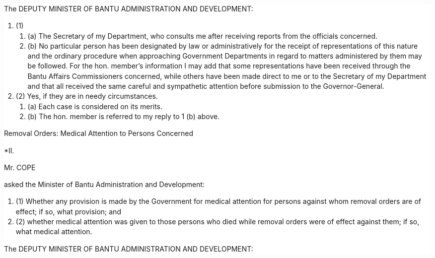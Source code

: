 <from>The DEPUTY MINISTER OF BANTU ADMINISTRATION AND DEVELOPMENT:</from>

<ol>

<li>(1)

<ol>

<li>(a) The Secretary of my Department, who consults me after receiving reports from the officials concerned.</li>

<li>(b) No particular person has been designated by law or administratively for the receipt of representations of this nature and the ordinary procedure when approaching Government Departments in regard to matters administered by them may be followed. For the hon. member&#x2019;s information I may add that some <span class="col_2933-2934" refersTo="page_0062"/>representations have been received through the Bantu Affairs Commissioners concerned, while others have been made direct to me or to the Secretary of my Department and that all received the same careful and sympathetic attention before submission to the Governor-General.</li></ol></li>

<li>(2) Yes, if they are in needy circumstances.

<ol>

<li>(a) Each case is considered on its merits.</li>

<li>(b) The hon. member is referred to my reply to 1 (b) above.</li>

</ol></li>

</ol>

</answer>

</oralStatements>

<oralStatements>

<heading>Removal Orders: Medical Attention to Persons Concerned</heading>

<question by="#cope" to="#minister_of_bantu_administration_and_development">

<num>*II.</num>

<from>Mr. COPE</from>

<p>asked the Minister of Bantu Administration and Development:</p>

<ol>

<li>(1) Whether any provision is made by the Government for medical attention for persons against whom removal orders are of effect; if so, what provision; and</li>

<li>(2) whether medical attention was given to those persons who died while removal orders were of effect against them; if so, what medical attention.</li>

</ol>

</question>

<answer by="#deputy_minister_of_bantu_administration_and_development" to="#cope">

<from>The DEPUTY MINISTER OF BANTU ADMINISTRATION AND DEVELOPMENT:</from>
